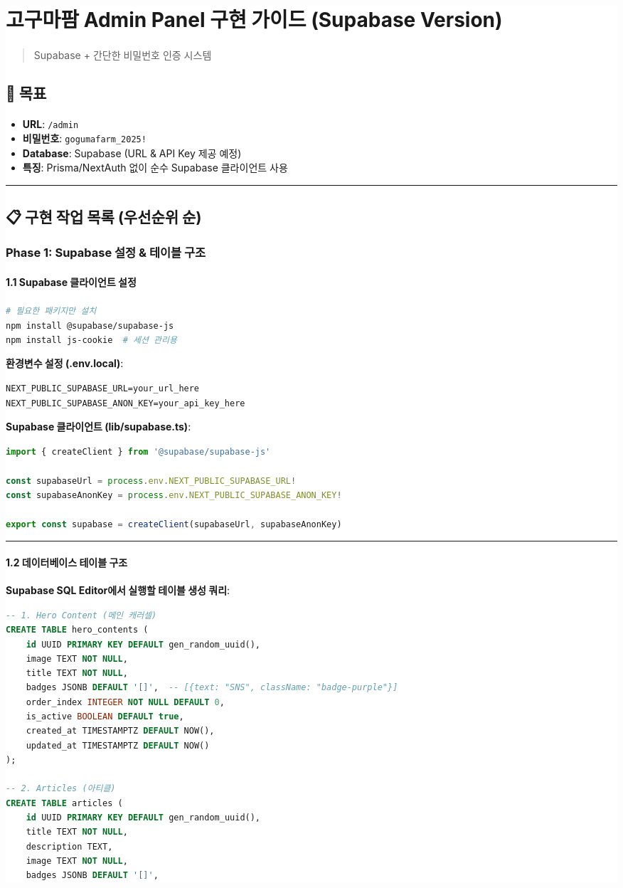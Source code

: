 # 고구마팜 Admin Panel 구현 가이드 (Supabase Version)
> Supabase + 간단한 비밀번호 인증 시스템

## 🎯 목표
- **URL**: `/admin`
- **비밀번호**: `gogumafarm_2025!`
- **Database**: Supabase (URL & API Key 제공 예정)
- **특징**: Prisma/NextAuth 없이 순수 Supabase 클라이언트 사용

---

## 📋 구현 작업 목록 (우선순위 순)

### Phase 1: Supabase 설정 & 테이블 구조

#### 1.1 Supabase 클라이언트 설정
```bash
# 필요한 패키지만 설치
npm install @supabase/supabase-js
npm install js-cookie  # 세션 관리용
```

**환경변수 설정 (.env.local)**:
```env
NEXT_PUBLIC_SUPABASE_URL=your_url_here
NEXT_PUBLIC_SUPABASE_ANON_KEY=your_api_key_here
```

**Supabase 클라이언트 (lib/supabase.ts)**:
```typescript
import { createClient } from '@supabase/supabase-js'

const supabaseUrl = process.env.NEXT_PUBLIC_SUPABASE_URL!
const supabaseAnonKey = process.env.NEXT_PUBLIC_SUPABASE_ANON_KEY!

export const supabase = createClient(supabaseUrl, supabaseAnonKey)
```

---

#### 1.2 데이터베이스 테이블 구조

**Supabase SQL Editor에서 실행할 테이블 생성 쿼리**:

```sql
-- 1. Hero Content (메인 캐러셀)
CREATE TABLE hero_contents (
    id UUID PRIMARY KEY DEFAULT gen_random_uuid(),
    image TEXT NOT NULL,
    title TEXT NOT NULL,
    badges JSONB DEFAULT '[]',  -- [{text: "SNS", className: "badge-purple"}]
    order_index INTEGER NOT NULL DEFAULT 0,
    is_active BOOLEAN DEFAULT true,
    created_at TIMESTAMPTZ DEFAULT NOW(),
    updated_at TIMESTAMPTZ DEFAULT NOW()
);

-- 2. Articles (아티클)
CREATE TABLE articles (
    id UUID PRIMARY KEY DEFAULT gen_random_uuid(),
    title TEXT NOT NULL,
    description TEXT,
    image TEXT NOT NULL,
    badges JSONB DEFAULT '[]',
```